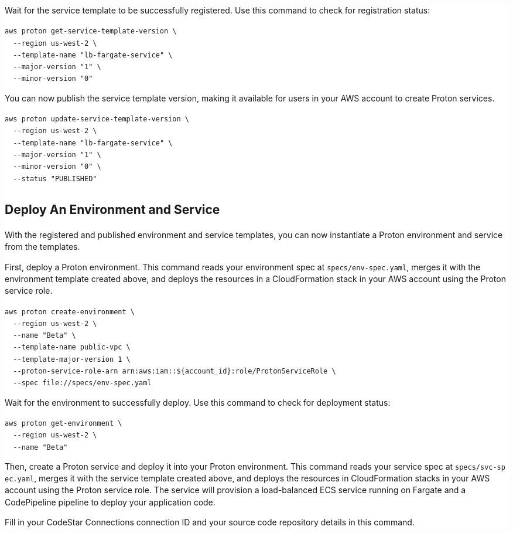 Wait for the service template to be successfully registered. Use this command to check for registration status:

```
aws proton get-service-template-version \
  --region us-west-2 \
  --template-name "lb-fargate-service" \
  --major-version "1" \
  --minor-version "0"
```

You can now publish the service template version, making it available for users in your AWS account to create Proton services.

```
aws proton update-service-template-version \
  --region us-west-2 \
  --template-name "lb-fargate-service" \
  --major-version "1" \
  --minor-version "0" \
  --status "PUBLISHED"
```

## Deploy An Environment and Service

With the registered and published environment and service templates, you can now instantiate a Proton environment and service from the templates.

First, deploy a Proton environment. This command reads your environment spec at `specs/env-spec.yaml`, merges it with the environment template created above, and deploys the resources in a CloudFormation stack in your AWS account using the Proton service role.

```
aws proton create-environment \
  --region us-west-2 \
  --name "Beta" \
  --template-name public-vpc \
  --template-major-version 1 \
  --proton-service-role-arn arn:aws:iam::${account_id}:role/ProtonServiceRole \
  --spec file://specs/env-spec.yaml
```

Wait for the environment to successfully deploy. Use this command to check for deployment status:

```
aws proton get-environment \
  --region us-west-2 \
  --name "Beta"
```

Then, create a Proton service and deploy it into your Proton environment.  This command reads your service spec at `specs/svc-spec.yaml`, merges it with the service template created above, and deploys the resources in CloudFormation stacks in your AWS account using the Proton service role.  The service will provision a load-balanced ECS service running on Fargate and a CodePipeline pipeline to deploy your application code.

Fill in your CodeStar Connections connection ID and your source code repository details in this command.
